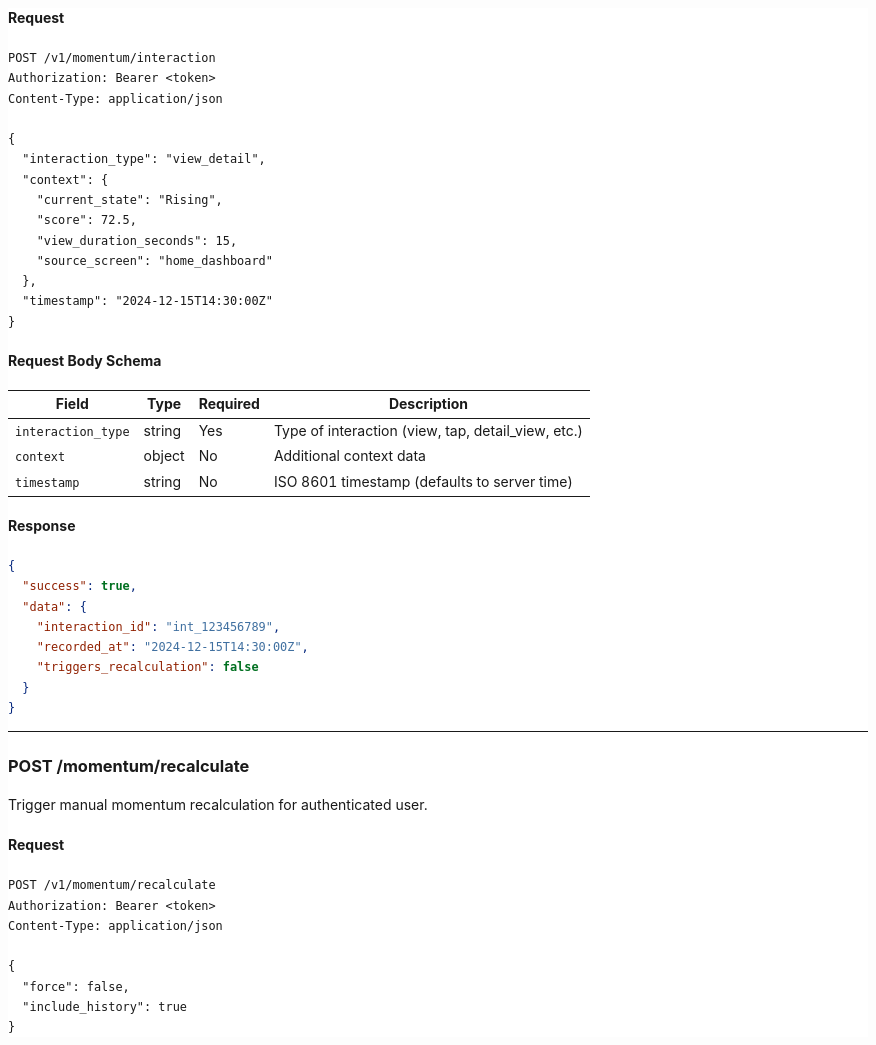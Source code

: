 #### **Request**
```http
POST /v1/momentum/interaction
Authorization: Bearer <token>
Content-Type: application/json

{
  "interaction_type": "view_detail",
  "context": {
    "current_state": "Rising",
    "score": 72.5,
    "view_duration_seconds": 15,
    "source_screen": "home_dashboard"
  },
  "timestamp": "2024-12-15T14:30:00Z"
}
```

#### **Request Body Schema**
| Field | Type | Required | Description |
|-------|------|----------|-------------|
| `interaction_type` | string | Yes | Type of interaction (view, tap, detail_view, etc.) |
| `context` | object | No | Additional context data |
| `timestamp` | string | No | ISO 8601 timestamp (defaults to server time) |

#### **Response**
```json
{
  "success": true,
  "data": {
    "interaction_id": "int_123456789",
    "recorded_at": "2024-12-15T14:30:00Z",
    "triggers_recalculation": false
  }
}
```

---

### **POST /momentum/recalculate**
Trigger manual momentum recalculation for authenticated user.

#### **Request**
```http
POST /v1/momentum/recalculate
Authorization: Bearer <token>
Content-Type: application/json

{
  "force": false,
  "include_history": true
}
```
